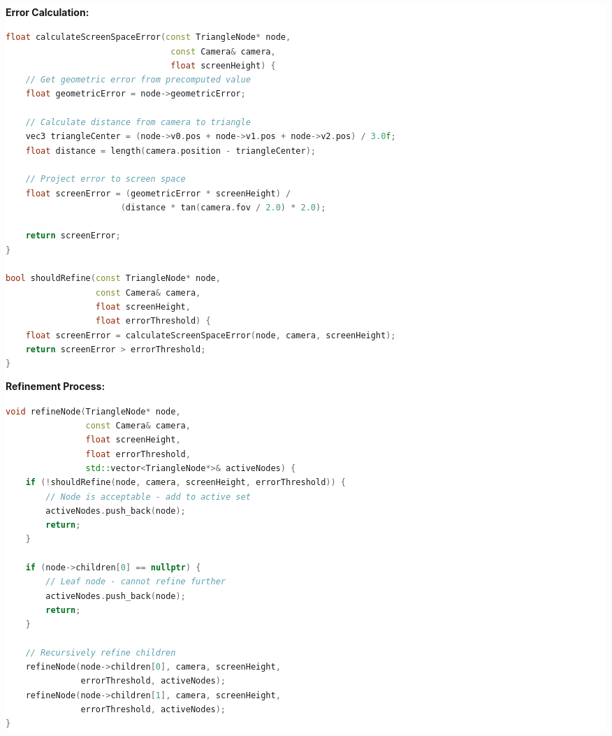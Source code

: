 **Error Calculation:**
```cpp
float calculateScreenSpaceError(const TriangleNode* node,
                                 const Camera& camera,
                                 float screenHeight) {
    // Get geometric error from precomputed value
    float geometricError = node->geometricError;
    
    // Calculate distance from camera to triangle
    vec3 triangleCenter = (node->v0.pos + node->v1.pos + node->v2.pos) / 3.0f;
    float distance = length(camera.position - triangleCenter);
    
    // Project error to screen space
    float screenError = (geometricError * screenHeight) / 
                       (distance * tan(camera.fov / 2.0) * 2.0);
    
    return screenError;
}

bool shouldRefine(const TriangleNode* node,
                  const Camera& camera,
                  float screenHeight,
                  float errorThreshold) {
    float screenError = calculateScreenSpaceError(node, camera, screenHeight);
    return screenError > errorThreshold;
}
```

**Refinement Process:**
```cpp
void refineNode(TriangleNode* node, 
                const Camera& camera,
                float screenHeight,
                float errorThreshold,
                std::vector<TriangleNode*>& activeNodes) {
    if (!shouldRefine(node, camera, screenHeight, errorThreshold)) {
        // Node is acceptable - add to active set
        activeNodes.push_back(node);
        return;
    }
    
    if (node->children[0] == nullptr) {
        // Leaf node - cannot refine further
        activeNodes.push_back(node);
        return;
    }
    
    // Recursively refine children
    refineNode(node->children[0], camera, screenHeight, 
               errorThreshold, activeNodes);
    refineNode(node->children[1], camera, screenHeight, 
               errorThreshold, activeNodes);
}
```
